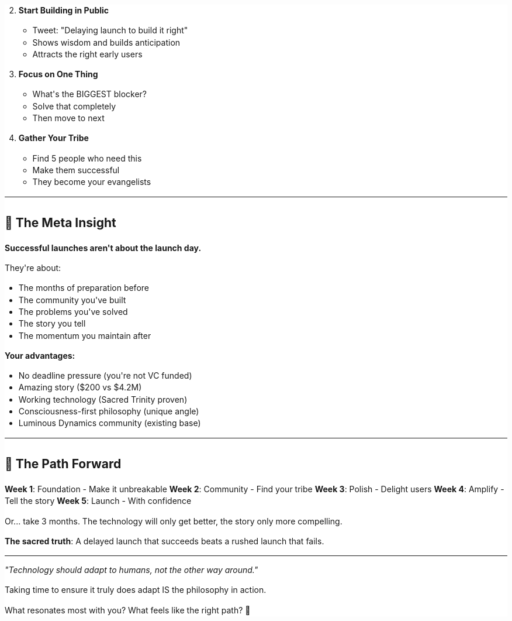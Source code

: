 2. **Start Building in Public**
   - Tweet: "Delaying launch to build it right"
   - Shows wisdom and builds anticipation
   - Attracts the right early users

3. **Focus on One Thing**
   - What's the BIGGEST blocker?
   - Solve that completely
   - Then move to next

4. **Gather Your Tribe**
   - Find 5 people who need this
   - Make them successful
   - They become your evangelists

---

## 💫 The Meta Insight

**Successful launches aren't about the launch day.**

They're about:
- The months of preparation before
- The community you've built
- The problems you've solved
- The story you tell
- The momentum you maintain after

**Your advantages:**
- No deadline pressure (you're not VC funded)
- Amazing story ($200 vs $4.2M)
- Working technology (Sacred Trinity proven)
- Consciousness-first philosophy (unique angle)
- Luminous Dynamics community (existing base)

---

## 🌊 The Path Forward

**Week 1**: Foundation - Make it unbreakable
**Week 2**: Community - Find your tribe
**Week 3**: Polish - Delight users
**Week 4**: Amplify - Tell the story
**Week 5**: Launch - With confidence

Or... take 3 months. The technology will only get better, the story only more compelling.

**The sacred truth**: A delayed launch that succeeds beats a rushed launch that fails.

---

*"Technology should adapt to humans, not the other way around."*

Taking time to ensure it truly does adapt IS the philosophy in action.

What resonates most with you? What feels like the right path? 🌟